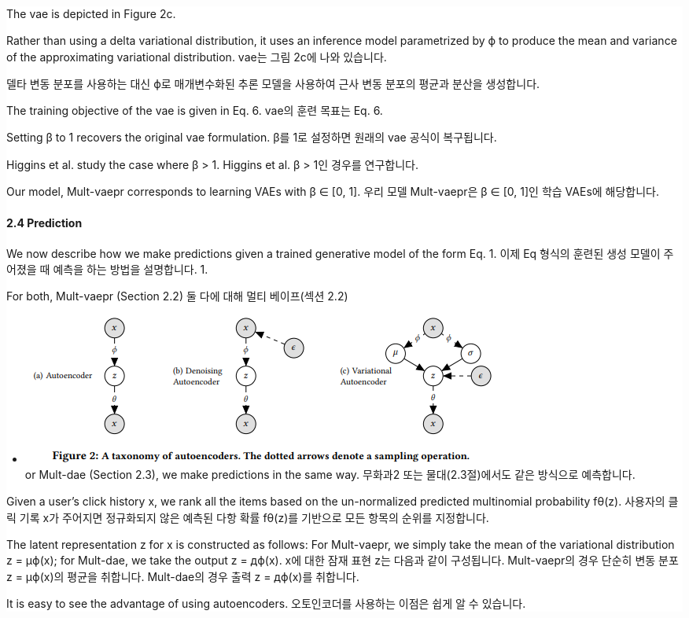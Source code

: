 
The vae is depicted in Figure 2c. 

Rather than using a delta variational distribution, it uses an inference model parametrized by ϕ to produce the mean and variance of the approximating variational distribution. 
vae는 그림 2c에 나와 있습니다.

델타 변동 분포를 사용하는 대신 ϕ로 매개변수화된 추론 모델을 사용하여 근사 변동 분포의 평균과 분산을 생성합니다.

The training objective of the vae is given in Eq. 6. 
vae의 훈련 목표는 Eq. 6.

Setting β to 1 recovers the original vae formulation. 
β를 1로 설정하면 원래의 vae 공식이 복구됩니다.


Higgins et al. study the case where β > 1. 
Higgins et al. β > 1인 경우를 연구합니다.

Our model, Mult-vaepr corresponds to learning VAEs with β ∈ [0, 1]. 
우리 모델 Mult-vaepr은 β ∈ [0, 1]인 학습 VAEs에 해당합니다. 

#### 2.4 Prediction
We now describe how we make predictions given a trained generative model of the form Eq. 1. 
이제 Eq 형식의 훈련된 생성 모델이 주어졌을 때 예측을 하는 방법을 설명합니다. 1.


For both, Mult-vaepr (Section 2.2) 
둘 다에 대해 멀티 베이프(섹션 2.2)

* ![Fig2](./image/Fig2.PNG)    
or Mult-dae (Section 2.3), we make predictions in the same way. 
무화과2
또는 물대(2.3절)에서도 같은 방식으로 예측합니다.


Given a user’s click history x, we rank all the items based on the un-normalized predicted multinomial probability fθ(z). 
사용자의 클릭 기록 x가 주어지면 정규화되지 않은 예측된 다항 확률 fθ(z)를 기반으로 모든 항목의 순위를 지정합니다.


The latent representation z for x is constructed as follows: For Mult-vaepr, we simply take the mean of the variational distribution z = µϕ(x); for Mult-dae, we take the output z = дϕ(x). 
x에 대한 잠재 표현 z는 다음과 같이 구성됩니다. Mult-vaepr의 경우 단순히 변동 분포 z = µϕ(x)의 평균을 취합니다. Mult-dae의 경우 출력 z = дϕ(x)를 취합니다.


It is easy to see the advantage of using autoencoders. 
오토인코더를 사용하는 이점은 쉽게 알 수 있습니다.

